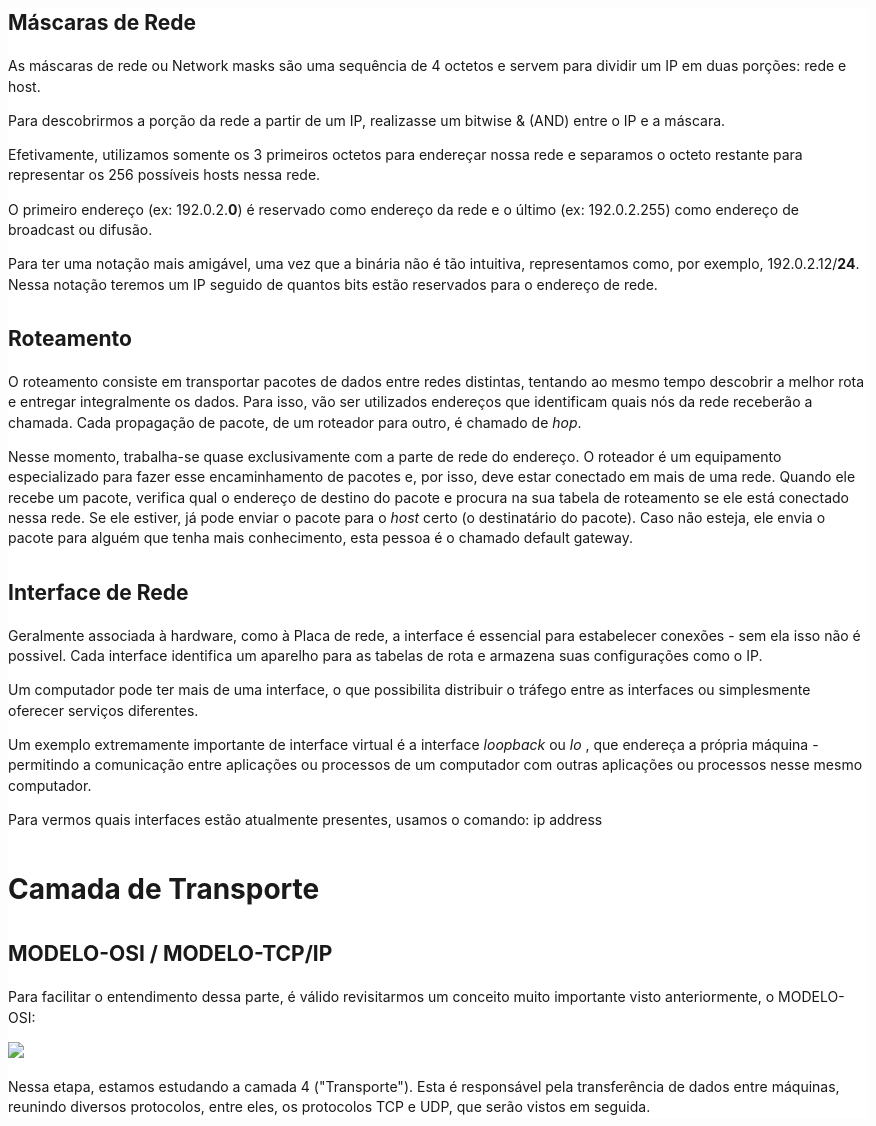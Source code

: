 ## Máscaras de Rede
As máscaras de rede ou Network masks são uma sequência de 4 octetos e servem para dividir um IP em duas porções: rede e host.

Para descobrirmos a porção da rede a partir de um IP, realizasse um bitwise & (AND) entre o IP e a máscara.

Efetivamente, utilizamos somente os 3 primeiros octetos para endereçar nossa rede e separamos o octeto restante para representar os 256 possíveis hosts nessa rede.

O primeiro endereço (ex: 192.0.2.**0**) é reservado como endereço da rede e o último (ex: 192.0.2.255) como endereço de broadcast ou difusão.

Para ter uma notação mais amigável, uma vez que a binária não é tão intuitiva, representamos como, por exemplo, 192.0.2.12/**24**. Nessa notação teremos um IP seguido de quantos bits estão reservados para o endereço de rede.
## Roteamento
O roteamento consiste em transportar pacotes de dados entre redes distintas, tentando ao mesmo tempo descobrir a melhor rota e entregar integralmente os dados. Para isso, vão ser utilizados endereços que identificam quais nós da rede receberão a chamada. Cada propagação de pacote, de um roteador para outro, é chamado de _hop_.

Nesse momento, trabalha-se quase exclusivamente com a parte de rede do endereço. O roteador é um equipamento especializado para fazer esse encaminhamento de pacotes e, por isso, deve estar conectado em mais de uma rede. Quando ele recebe um pacote, verifica qual o endereço de destino do pacote e procura na sua tabela de roteamento se ele está conectado nessa rede. Se ele estiver, já pode enviar o pacote para o _host_ certo (o destinatário do pacote). Caso não esteja, ele envia o pacote para alguém que tenha mais conhecimento, esta pessoa é o chamado default gateway.
## Interface de Rede
Geralmente associada à hardware, como à Placa de rede, a interface é essencial para estabelecer conexões - sem ela isso não é possivel. Cada interface identifica um aparelho para as tabelas de rota e armazena suas configurações como o IP.

Um computador pode ter mais de uma interface, o que possibilita distribuir o tráfego entre as interfaces ou simplesmente oferecer serviços diferentes.

Um exemplo extremamente importante de interface virtual é a interface _loopback_ ou _lo_ , que endereça a própria máquina - permitindo a comunicação entre aplicações ou processos de um computador com outras aplicações ou processos nesse mesmo computador.

Para vermos quais interfaces estão atualmente presentes, usamos o comando: ip address
# Camada de Transporte
## MODELO-OSI / MODELO-TCP/IP
Para facilitar o entendimento dessa parte, é válido revisitarmos um conceito muito importante visto anteriormente, o MODELO-OSI:

![](https://gitbook.ganeshicmc.com/~gitbook/image?url=https%3A%2F%2F1857820393-files.gitbook.io%2F%7E%2Ffiles%2Fv0%2Fb%2Fgitbook-legacy-files%2Fo%2Fassets%252F-M2BqbbxnmfvPTRrxNQc%252Fsync%252F71c9f06cc6aa659c1de7814d4cb7fb05ae8563bf.png%3Fgeneration%3D1622757890272359%26alt%3Dmedia&width=768&dpr=4&quality=100&sign=5cf32dcc&sv=1)

Nessa etapa, estamos estudando a camada 4 ("Transporte"). Esta é responsável pela transferência de dados entre máquinas, reunindo diversos protocolos, entre eles, os protocolos TCP e UDP, que serão vistos em seguida.
